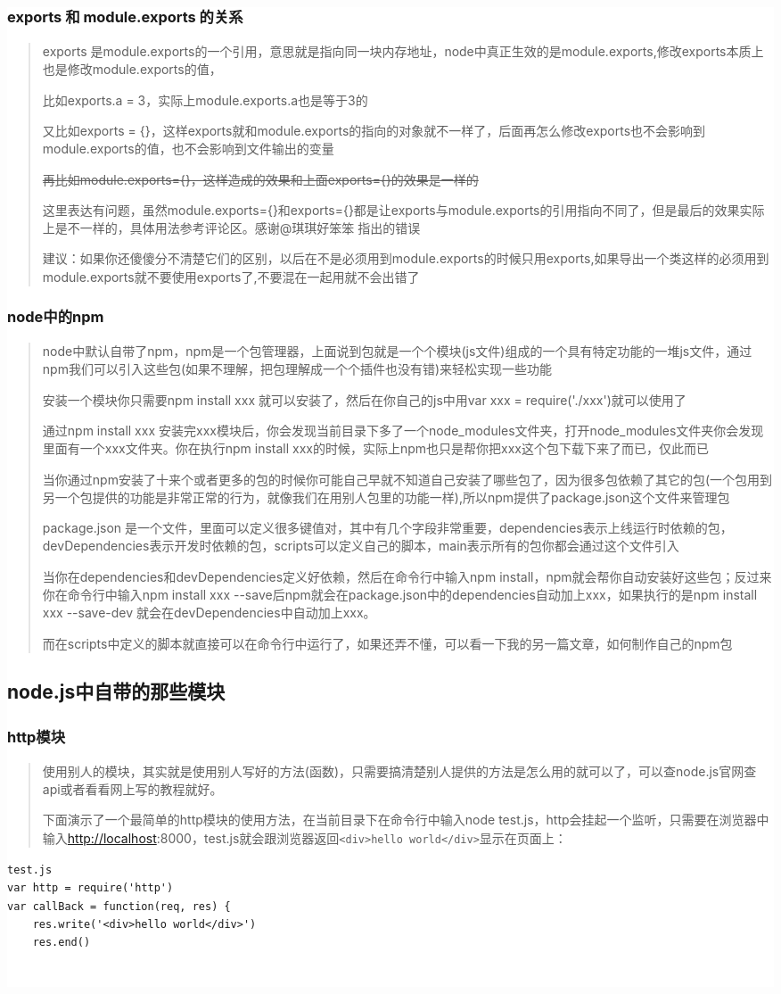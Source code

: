 </code></pre>
</li>
</ol>
<h3 id="articleHeader5">exports 和 module.exports 的关系</h3>
<blockquote>
<p>exports 是module.exports的一个引用，意思就是指向同一块内存地址，node中真正生效的是module.exports,修改exports本质上也是修改module.exports的值，</p>
<p>比如exports.a = 3，实际上module.exports.a也是等于3的</p>
<p>又比如exports = {}，这样exports就和module.exports的指向的对象就不一样了，后面再怎么修改exports也不会影响到module.exports的值，也不会影响到文件输出的变量</p>
<p><del>再比如module.exports={}，这样造成的效果和上面exports={}的效果是一样的</del></p>
<p>这里表达有问题，虽然module.exports={}和exports={}都是让exports与module.exports的引用指向不同了，但是最后的效果实际上是不一样的，具体用法参考评论区。感谢@琪琪好笨笨 指出的错误</p>
<p>建议：如果你还傻傻分不清楚它们的区别，以后在不是必须用到module.exports的时候只用exports,如果导出一个类这样的必须用到module.exports就不要使用exports了,不要混在一起用就不会出错了</p>
</blockquote>
<h3 id="articleHeader6">node中的npm</h3>
<blockquote>
<p>node中默认自带了npm，npm是一个包管理器，上面说到包就是一个个模块(js文件)组成的一个具有特定功能的一堆js文件，通过npm我们可以引入这些包(如果不理解，把包理解成一个个插件也没有错)来轻松实现一些功能</p>
<p>安装一个模块你只需要npm install xxx 就可以安装了，然后在你自己的js中用var xxx = require('./xxx')就可以使用了</p>
<p>通过npm install xxx 安装完xxx模块后，你会发现当前目录下多了一个node_modules文件夹，打开node_modules文件夹你会发现里面有一个xxx文件夹。你在执行npm install xxx的时候，实际上npm也只是帮你把xxx这个包下载下来了而已，仅此而已</p>
<p>当你通过npm安装了十来个或者更多的包的时候你可能自己早就不知道自己安装了哪些包了，因为很多包依赖了其它的包(一个包用到另一个包提供的功能是非常正常的行为，就像我们在用别人包里的功能一样),所以npm提供了package.json这个文件来管理包</p>
<p>package.json 是一个文件，里面可以定义很多键值对，其中有几个字段非常重要，dependencies表示上线运行时依赖的包，devDependencies表示开发时依赖的包，scripts可以定义自己的脚本，main表示所有的包你都会通过这个文件引入</p>
<p>当你在dependencies和devDependencies定义好依赖，然后在命令行中输入npm install，npm就会帮你自动安装好这些包；反过来你在命令行中输入npm install xxx --save后npm就会在package.json中的dependencies自动加上xxx，如果执行的是npm install xxx --save-dev 就会在devDependencies中自动加上xxx。</p>
<p>而在scripts中定义的脚本就直接可以在命令行中运行了，如果还弄不懂，可以看一下我的另一篇文章，如何制作自己的npm包</p>
</blockquote>
<h2 id="articleHeader7">node.js中自带的那些模块</h2>
<h3 id="articleHeader8">http模块</h3>
<blockquote>
<p>使用别人的模块，其实就是使用别人写好的方法(函数)，只需要搞清楚别人提供的方法是怎么用的就可以了，可以查node.js官网查api或者看看网上写的教程就好。</p>
<p>下面演示了一个最简单的http模块的使用方法，在当前目录下在命令行中输入node test.js，http会挂起一个监听，只需要在浏览器中输入<a href="http://localhost" rel="nofollow noreferrer" target="_blank">http://localhost</a>:8000，test.js就会跟浏览器返回<code>&lt;div&gt;hello world&lt;/div&gt;</code>显示在页面上：</p>
</blockquote>
<div class="widget-codetool" style="display:none;">
      <div class="widget-codetool--inner">
      <span class="selectCode code-tool" data-toggle="tooltip" data-placement="top" title="" data-original-title="全选"></span>
      <span type="button" class="copyCode code-tool" data-toggle="tooltip" data-placement="top" data-clipboard-text="test.js
var http = require('http')
var callBack = function(req, res) {
    res.write('<div>hello world</div>')
    res.end()
}
http.createServer(callBack).listen(8000)
" title="" data-original-title="复制"></span>
      <span type="button" class="saveToNote code-tool" data-toggle="tooltip" data-placement="top" title="" data-original-title="放进笔记"></span>
      </div>
      </div><pre class="hljs livecodeserver"><code>test.js
var <span class="hljs-keyword">http</span> = <span class="hljs-built_in">require</span>(<span class="hljs-string">'http'</span>)
var callBack = <span class="hljs-function"><span class="hljs-keyword">function</span>(<span class="hljs-title">req</span>, <span class="hljs-title">res</span>) {</span>
    res.<span class="hljs-built_in">write</span>(<span class="hljs-string">'&lt;div&gt;hello world&lt;/div&gt;'</span>)
    res.<span class="hljs-keyword">end</span>()